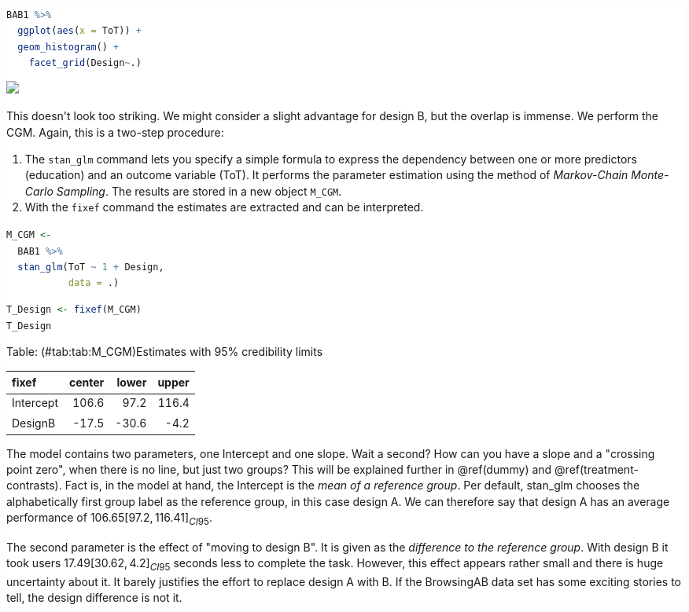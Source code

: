 
```r
BAB1 %>%
  ggplot(aes(x = ToT)) +
  geom_histogram() +
	facet_grid(Design~.)
```

<img src="Classic_linear_models_files/figure-epub3/eda_anova-1.png" width="90%" />

This doesn't look too striking.
We might consider a slight advantage for design B, but the overlap is immense.
We perform the CGM.
Again, this is a two-step procedure:

1.  The `stan_glm` command lets you specify a simple formula to express the dependency between one or more predictors (education) and an outcome variable (ToT). It performs the parameter estimation using the method of *Markov-Chain Monte-Carlo Sampling*. The results are stored in a new object `M_CGM`.
2.  With the `fixef` command the estimates are extracted and can be interpreted.


```r
M_CGM <-
  BAB1 %>% 
  stan_glm(ToT ~ 1 + Design, 
           data = .)
```






```r
T_Design <- fixef(M_CGM)
T_Design
```



Table: (\#tab:tab:M_CGM)Estimates with 95% credibility limits

|fixef     | center| lower| upper|
|:---------|------:|-----:|-----:|
|Intercept |  106.6|  97.2| 116.4|
|DesignB   |  -17.5| -30.6|  -4.2|

The model contains two parameters, one Intercept and one slope.
Wait a second?
How can you have a slope and a "crossing point zero", when there is no line, but just two groups?
This will be explained further in \@ref(dummy) and \@ref(treatment-contrasts).
Fact is, in the model at hand, the Intercept is the *mean of a reference group*.
Per default, stan\_glm chooses the alphabetically first group label as the reference group, in this case design A.
We can therefore say that design A has an average performance of $106.65 [97.2, 116.41]_{CI95}$.

The second parameter is the effect of "moving to design B".
It is given as the *difference to the reference group*.
With design B it took users $17.49 [30.62, 4.2]_{CI95}$ seconds less to complete the task.
However, this effect appears rather small and there is huge uncertainty about it.
It barely justifies the effort to replace design A with B.
If the BrowsingAB data set has some exciting stories to tell, the design difference is not it.
